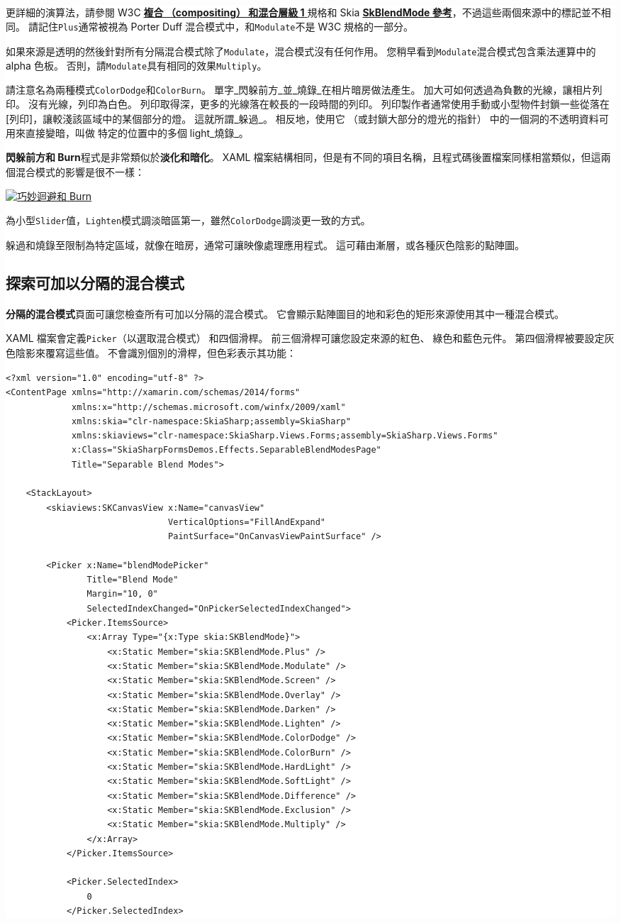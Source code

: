 更詳細的演算法，請參閱 W3C [**複合 （compositing） 和混合層級 1** ](https://www.w3.org/TR/compositing-1/)規格和 Skia [ **SkBlendMode 參考**](https://skia.org/user/api/SkBlendMode_Reference)，不過這些兩個來源中的標記並不相同。 請記住`Plus`通常被視為 Porter Duff 混合模式中，和`Modulate`不是 W3C 規格的一部分。

如果來源是透明的然後針對所有分隔混合模式除了`Modulate`，混合模式沒有任何作用。 您稍早看到`Modulate`混合模式包含乘法運算中的 alpha 色板。 否則，請`Modulate`具有相同的效果`Multiply`。 

請注意名為兩種模式`ColorDodge`和`ColorBurn`。 單字_閃躲前方_並_燒錄_在相片暗房做法產生。 加大可如何透過為負數的光線，讓相片列印。 沒有光線，列印為白色。 列印取得深，更多的光線落在較長的一段時間的列印。 列印製作者通常使用手動或小型物件封鎖一些從落在 [列印]，讓較淺該區域中的某個部分的燈。 這就所謂_躲過_。 相反地，使用它 （或封鎖大部分的燈光的指針） 中的一個洞的不透明資料可用來直接變暗，叫做 特定的位置中的多個 light_燒錄_。

**閃躲前方和 Burn**程式是非常類似於**淡化和暗化**。 XAML 檔案結構相同，但是有不同的項目名稱，且程式碼後置檔案同樣相當類似，但這兩個混合模式的影響是很不一樣：

[![巧妙迴避和 Burn](separable-images/DodgeAndBurn.png "閃躲前方和 Burn")](separable-images/DodgeAndBurn-Large.png#lightbox)

為小型`Slider`值，`Lighten`模式調淡暗區第一，雖然`ColorDodge`調淡更一致的方式。

躲過和燒錄至限制為特定區域，就像在暗房，通常可讓映像處理應用程式。 這可藉由漸層，或各種灰色陰影的點陣圖。

## <a name="exploring-the-separable-blend-modes"></a>探索可加以分隔的混合模式

**分隔的混合模式**頁面可讓您檢查所有可加以分隔的混合模式。 它會顯示點陣圖目的地和彩色的矩形來源使用其中一種混合模式。 

XAML 檔案會定義`Picker`（以選取混合模式） 和四個滑桿。 前三個滑桿可讓您設定來源的紅色、 綠色和藍色元件。 第四個滑桿被要設定灰色陰影來覆寫這些值。 不會識別個別的滑桿，但色彩表示其功能：

```xaml
<?xml version="1.0" encoding="utf-8" ?>
<ContentPage xmlns="http://xamarin.com/schemas/2014/forms"
             xmlns:x="http://schemas.microsoft.com/winfx/2009/xaml"
             xmlns:skia="clr-namespace:SkiaSharp;assembly=SkiaSharp"
             xmlns:skiaviews="clr-namespace:SkiaSharp.Views.Forms;assembly=SkiaSharp.Views.Forms"
             x:Class="SkiaSharpFormsDemos.Effects.SeparableBlendModesPage"
             Title="Separable Blend Modes">

    <StackLayout>
        <skiaviews:SKCanvasView x:Name="canvasView"
                                VerticalOptions="FillAndExpand"
                                PaintSurface="OnCanvasViewPaintSurface" />

        <Picker x:Name="blendModePicker"
                Title="Blend Mode"
                Margin="10, 0"
                SelectedIndexChanged="OnPickerSelectedIndexChanged">
            <Picker.ItemsSource>
                <x:Array Type="{x:Type skia:SKBlendMode}">
                    <x:Static Member="skia:SKBlendMode.Plus" />
                    <x:Static Member="skia:SKBlendMode.Modulate" />
                    <x:Static Member="skia:SKBlendMode.Screen" />
                    <x:Static Member="skia:SKBlendMode.Overlay" />
                    <x:Static Member="skia:SKBlendMode.Darken" />
                    <x:Static Member="skia:SKBlendMode.Lighten" />
                    <x:Static Member="skia:SKBlendMode.ColorDodge" />
                    <x:Static Member="skia:SKBlendMode.ColorBurn" />
                    <x:Static Member="skia:SKBlendMode.HardLight" />
                    <x:Static Member="skia:SKBlendMode.SoftLight" />
                    <x:Static Member="skia:SKBlendMode.Difference" />
                    <x:Static Member="skia:SKBlendMode.Exclusion" />
                    <x:Static Member="skia:SKBlendMode.Multiply" />
                </x:Array>
            </Picker.ItemsSource>

            <Picker.SelectedIndex>
                0
            </Picker.SelectedIndex>
```